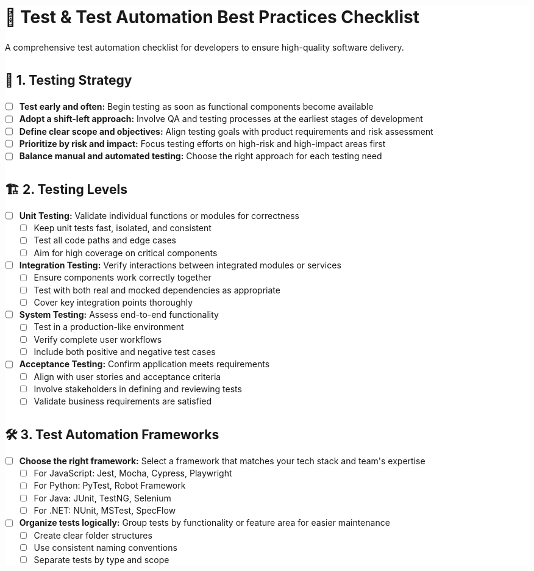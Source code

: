 # 🧪 Test & Test Automation Best Practices Checklist

A comprehensive test automation checklist for developers to ensure high-quality software delivery.

## 🎯 1. Testing Strategy

- [ ] **Test early and often:** Begin testing as soon as functional components become available
- [ ] **Adopt a shift-left approach:** Involve QA and testing processes at the earliest stages of development
- [ ] **Define clear scope and objectives:** Align testing goals with product requirements and risk assessment
- [ ] **Prioritize by risk and impact:** Focus testing efforts on high-risk and high-impact areas first
- [ ] **Balance manual and automated testing:** Choose the right approach for each testing need

## 🏗️ 2. Testing Levels

- [ ] **Unit Testing:** Validate individual functions or modules for correctness
  - [ ] Keep unit tests fast, isolated, and consistent
  - [ ] Test all code paths and edge cases
  - [ ] Aim for high coverage on critical components

- [ ] **Integration Testing:** Verify interactions between integrated modules or services 
  - [ ] Ensure components work correctly together
  - [ ] Test with both real and mocked dependencies as appropriate
  - [ ] Cover key integration points thoroughly

- [ ] **System Testing:** Assess end-to-end functionality
  - [ ] Test in a production-like environment
  - [ ] Verify complete user workflows
  - [ ] Include both positive and negative test cases

- [ ] **Acceptance Testing:** Confirm application meets requirements
  - [ ] Align with user stories and acceptance criteria
  - [ ] Involve stakeholders in defining and reviewing tests
  - [ ] Validate business requirements are satisfied

## 🛠️ 3. Test Automation Frameworks

- [ ] **Choose the right framework:** Select a framework that matches your tech stack and team's expertise
  - [ ] For JavaScript: Jest, Mocha, Cypress, Playwright
  - [ ] For Python: PyTest, Robot Framework
  - [ ] For Java: JUnit, TestNG, Selenium
  - [ ] For .NET: NUnit, MSTest, SpecFlow

- [ ] **Organize tests logically:** Group tests by functionality or feature area for easier maintenance
  - [ ] Create clear folder structures
  - [ ] Use consistent naming conventions
  - [ ] Separate tests by type and scope
